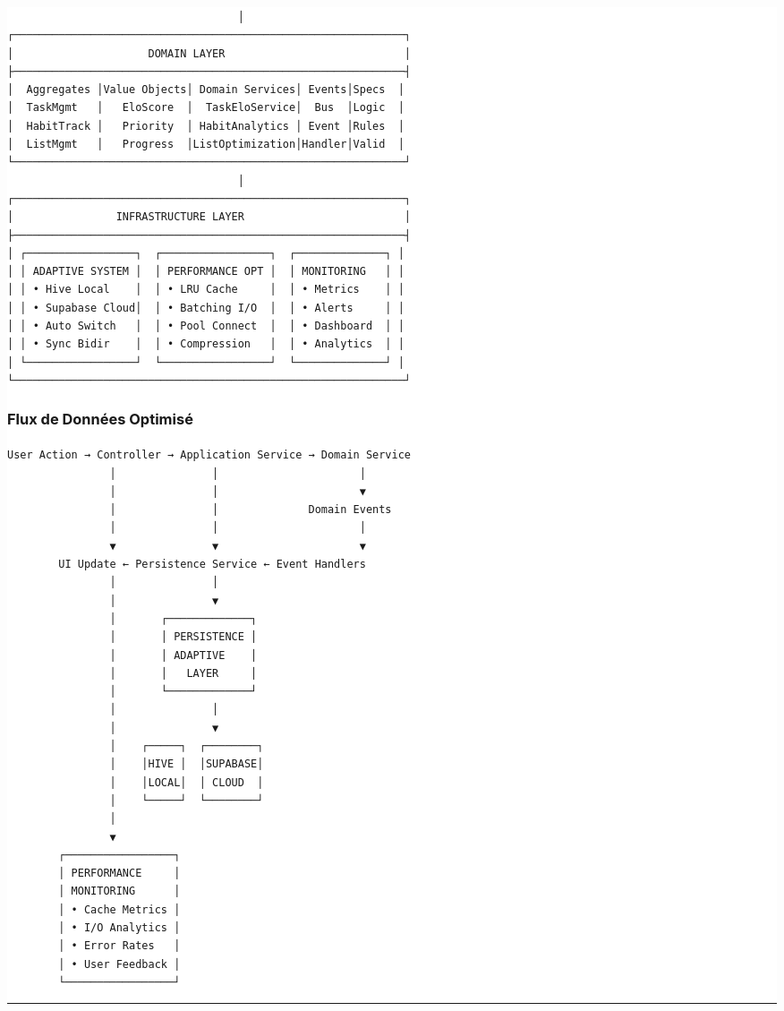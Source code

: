 ```
                                    │
┌─────────────────────────────────────────────────────────────┐
│                     DOMAIN LAYER                            │
├─────────────────────────────────────────────────────────────┤
│  Aggregates │Value Objects│ Domain Services│ Events│Specs  │
│  TaskMgmt   │   EloScore  │  TaskEloService│  Bus  │Logic  │
│  HabitTrack │   Priority  │ HabitAnalytics │ Event │Rules  │
│  ListMgmt   │   Progress  │ListOptimization│Handler│Valid  │
└─────────────────────────────────────────────────────────────┘
                                    │
┌─────────────────────────────────────────────────────────────┐
│                INFRASTRUCTURE LAYER                         │
├─────────────────────────────────────────────────────────────┤
│ ┌─────────────────┐  ┌─────────────────┐  ┌──────────────┐ │
│ │ ADAPTIVE SYSTEM │  │ PERFORMANCE OPT │  │ MONITORING   │ │
│ │ • Hive Local    │  │ • LRU Cache     │  │ • Metrics    │ │
│ │ • Supabase Cloud│  │ • Batching I/O  │  │ • Alerts     │ │
│ │ • Auto Switch   │  │ • Pool Connect  │  │ • Dashboard  │ │
│ │ • Sync Bidir    │  │ • Compression   │  │ • Analytics  │ │
│ └─────────────────┘  └─────────────────┘  └──────────────┘ │
└─────────────────────────────────────────────────────────────┘
```

### Flux de Données Optimisé

```
User Action → Controller → Application Service → Domain Service
                │               │                      │
                │               │                      ▼
                │               │              Domain Events
                │               │                      │
                ▼               ▼                      ▼
        UI Update ← Persistence Service ← Event Handlers
                │               │
                │               ▼
                │       ┌─────────────┐
                │       │ PERSISTENCE │
                │       │ ADAPTIVE    │
                │       │   LAYER     │
                │       └─────────────┘
                │               │
                │               ▼
                │    ┌─────┐  ┌────────┐
                │    │HIVE │  │SUPABASE│
                │    │LOCAL│  │ CLOUD  │
                │    └─────┘  └────────┘
                │
                ▼
        ┌─────────────────┐
        │ PERFORMANCE     │
        │ MONITORING      │
        │ • Cache Metrics │
        │ • I/O Analytics │
        │ • Error Rates   │
        │ • User Feedback │
        └─────────────────┘
```

---